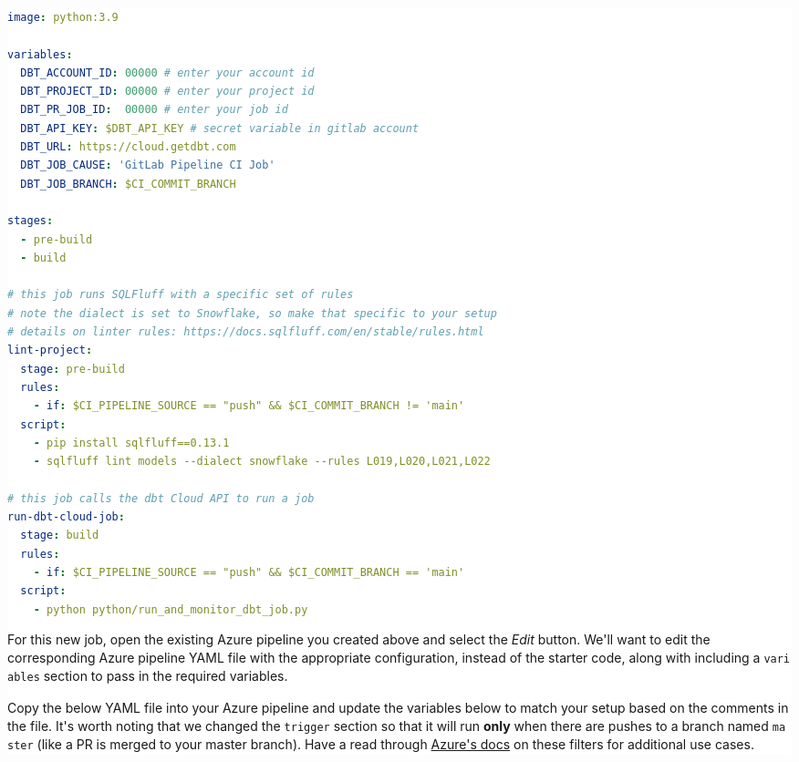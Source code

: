 </TabItem>
<TabItem value="multi-job">

```yaml
image: python:3.9

variables:
  DBT_ACCOUNT_ID: 00000 # enter your account id
  DBT_PROJECT_ID: 00000 # enter your project id
  DBT_PR_JOB_ID:  00000 # enter your job id
  DBT_API_KEY: $DBT_API_KEY # secret variable in gitlab account
  DBT_URL: https://cloud.getdbt.com 
  DBT_JOB_CAUSE: 'GitLab Pipeline CI Job' 
  DBT_JOB_BRANCH: $CI_COMMIT_BRANCH

stages:
  - pre-build
  - build

# this job runs SQLFluff with a specific set of rules
# note the dialect is set to Snowflake, so make that specific to your setup
# details on linter rules: https://docs.sqlfluff.com/en/stable/rules.html
lint-project:
  stage: pre-build
  rules:
    - if: $CI_PIPELINE_SOURCE == "push" && $CI_COMMIT_BRANCH != 'main'
  script:
    - pip install sqlfluff==0.13.1
    - sqlfluff lint models --dialect snowflake --rules L019,L020,L021,L022

# this job calls the dbt Cloud API to run a job
run-dbt-cloud-job:
  stage: build
  rules:
    - if: $CI_PIPELINE_SOURCE == "push" && $CI_COMMIT_BRANCH == 'main'
  script:
    - python python/run_and_monitor_dbt_job.py
```

</TabItem>
</Tabs>


</TabItem>
<TabItem value="ado">

For this new job, open the existing Azure pipeline you created above and select the *Edit* button. We'll want to edit the corresponding Azure pipeline YAML file with the appropriate configuration, instead of the starter code, along with including a `variables` section to pass in the required variables.

Copy the below YAML file into your Azure pipeline and update the variables below to match your setup based on the comments in the file. It's worth noting that we changed the `trigger` section so that it will run **only** when there are pushes to a branch named `master` (like a PR is merged to your master branch). Have a read through [Azure's docs](https://learn.microsoft.com/en-us/azure/devops/pipelines/build/triggers?view=azure-devops) on these filters for additional use cases.
